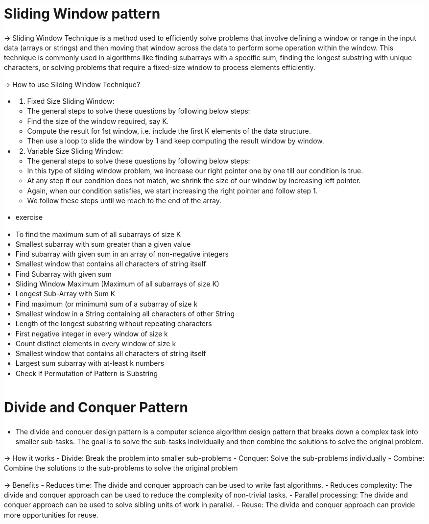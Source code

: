 # Sliding Window pattern
-> Sliding Window Technique is a method used to efficiently solve problems that involve defining a window or range in the input data (arrays or strings) and then moving that window across the data to perform some operation within the window. This technique is commonly used in algorithms like finding subarrays with a specific sum, finding the longest substring with unique characters, or solving problems that require a fixed-size window to process elements efficiently.

-> How to use Sliding Window Technique?
* 1. Fixed Size Sliding Window:
    - The general steps to solve these questions by following below steps:
    - Find the size of the window required, say K.
    - Compute the result for 1st window, i.e. include the first K elements of the data structure.
    - Then use a loop to slide the window by 1 and keep computing the result window by window.

* 2. Variable Size Sliding Window:
    - The general steps to solve these questions by following below steps:
    - In this type of sliding window problem, we increase our right pointer one by one till our condition is true.
    - At any step if our condition does not match, we shrink the size of our window by increasing left pointer.
    - Again, when our condition satisfies, we start increasing the right pointer and follow step 1.
    - We follow these steps until we reach to the end of the array.

* exercise
- To find the maximum sum of all subarrays of size K
- Smallest subarray with sum greater than a given value
- Find subarray with given sum in an array of non-negative integers
- Smallest window that contains all characters of string itself
- Find Subarray with given sum
- Sliding Window Maximum (Maximum of all subarrays of size K)
- Longest Sub-Array with Sum K
- Find maximum (or minimum) sum of a subarray of size k
- Smallest window in a String containing all characters of other String
- Length of the longest substring without repeating characters
- First negative integer in every window of size k
- Count distinct elements in every window of size k
- Smallest window that contains all characters of string itself
- Largest sum subarray with at-least k numbers
- Check if Permutation of Pattern is Substring

# Divide and Conquer Pattern 
* The divide and conquer design pattern is a computer science algorithm design pattern that breaks down a complex task into smaller sub-tasks. The goal is to solve the sub-tasks individually and then combine the solutions to solve the original problem.

-> How it works 
    - Divide: Break the problem into smaller sub-problems
    - Conquer: Solve the sub-problems individually
    - Combine: Combine the solutions to the sub-problems to solve the original problem

-> Benefits
    - Reduces time: The divide and conquer approach can be used to write fast algorithms. 
    - Reduces complexity: The divide and conquer approach can be used to reduce the complexity of non-trivial tasks. 
    - Parallel processing: The divide and conquer approach can be used to solve sibling units of work in parallel. 
    - Reuse: The divide and conquer approach can provide more opportunities for reuse. 
